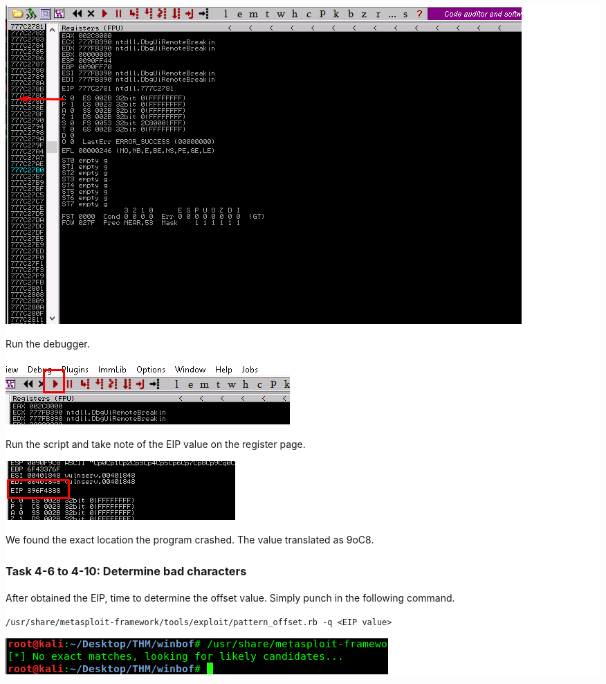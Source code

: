 ![register](/assets/images/THM/2020-08-13-intro-to-windows-bof/15.png)

Run the debugger.

![run](/assets/images/THM/2020-08-13-intro-to-windows-bof/16.png)

Run the script and take note of the EIP value on the register page.

![EIP](/assets/images/THM/2020-08-13-intro-to-windows-bof/17.png)

We found the exact location the program crashed. The value translated as 9oC8.

### Task 4-6 to 4-10: Determine bad characters

After obtained the EIP, time to determine the offset value. Simply punch in the following command.

```
/usr/share/metasploit-framework/tools/exploit/pattern_offset.rb -q <EIP value>
```

![EIP pattern](/assets/images/THM/2020-08-13-intro-to-windows-bof/18.png)

